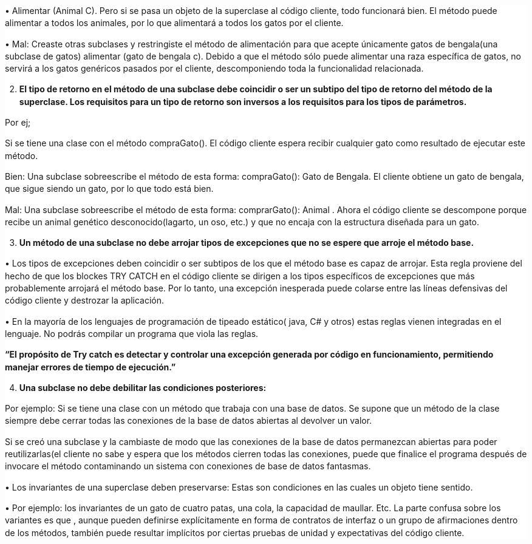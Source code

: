 • Alimentar (Animal C). Pero si se pasa un objeto de la superclase al código cliente, todo funcionará bien. El método puede alimentar a todos los animales, por lo que alimentará a todos los gatos por el cliente.

• Mal: Creaste otras subclases y restringiste el método de alimentación para que acepte únicamente gatos de bengala(una subclase de gatos) alimentar (gato de bengala c). Debido a que el método sólo puede alimentar una raza específica de gatos, no servirá a los gatos genéricos pasados por el cliente, descomponiendo toda la funcionalidad relacionada.

2. **El tipo de retorno en el método de una subclase debe coincidir o ser un subtipo del tipo de retorno del método de la superclase. Los requisitos para un tipo de retorno son inversos a los requisitos para los tipos de parámetros.**

Por ej;

Si se tiene una clase con el método compraGato(). El código cliente espera recibir cualquier gato como resultado de ejecutar este método.

Bien: Una subclase sobreescribe el método de esta forma: compraGato(): Gato de Bengala. El cliente obtiene un gato de bengala, que sigue siendo un gato, por lo que todo está bien.

Mal: Una subclase sobreescribe el método de esta forma: comprarGato(): Animal . Ahora el código cliente se descompone porque recibe un animal genético desconocido(lagarto, un oso, etc.) y que no encaja con la estructura diseñada para un gato.

3. **Un método de una subclase no debe arrojar tipos de excepciones que no se espere que arroje el método base.**

• Los tipos de excepciones deben coincidir o ser subtipos de los que el método base es capaz de arrojar. Esta regla proviene del hecho de que los blockes TRY CATCH en el código cliente se dirigen a los tipos específicos de excepciones que más probablemente arrojará el método base. Por lo tanto, una excepción inesperada puede colarse entre las líneas defensivas del código cliente y destrozar la aplicación.

• En la mayoría de los lenguajes de programación de tipeado estático( java, C# y otros) estas reglas vienen integradas en el lenguaje. No podrás compilar un programa que viola las reglas.

**“El propósito de Try catch  es detectar y controlar una excepción generada por código en funcionamiento, permitiendo manejar errores de tiempo de ejecución.”**

4. **Una subclase no debe debilitar las condiciones posteriores:**

Por ejemplo: Si se tiene una clase con un método que trabaja con una base de datos. Se supone que un método de la clase siempre debe cerrar todas las conexiones de la base de datos abiertas al devolver un valor.

Si se creó una subclase y la cambiaste de modo  que las conexiones de la base de datos permanezcan abiertas para poder reutilizarlas(el cliente no sabe y espera que los métodos cierren todas las conexiones, puede que finalice el programa después de invocare el método contaminando un sistema con conexiones de base de datos fantasmas.

• Los invariantes de una superclase deben preservarse: Estas son condiciones en las cuales un objeto tiene sentido.

• Por ejemplo: los invariantes de un gato de cuatro patas, una cola, la capacidad de maullar. Etc. La parte confusa sobre los variantes es que , aunque pueden definirse explícitamente en forma de contratos de interfaz o un grupo de afirmaciones dentro de los métodos, también puede resultar implícitos por ciertas pruebas de unidad y expectativas del código cliente.
